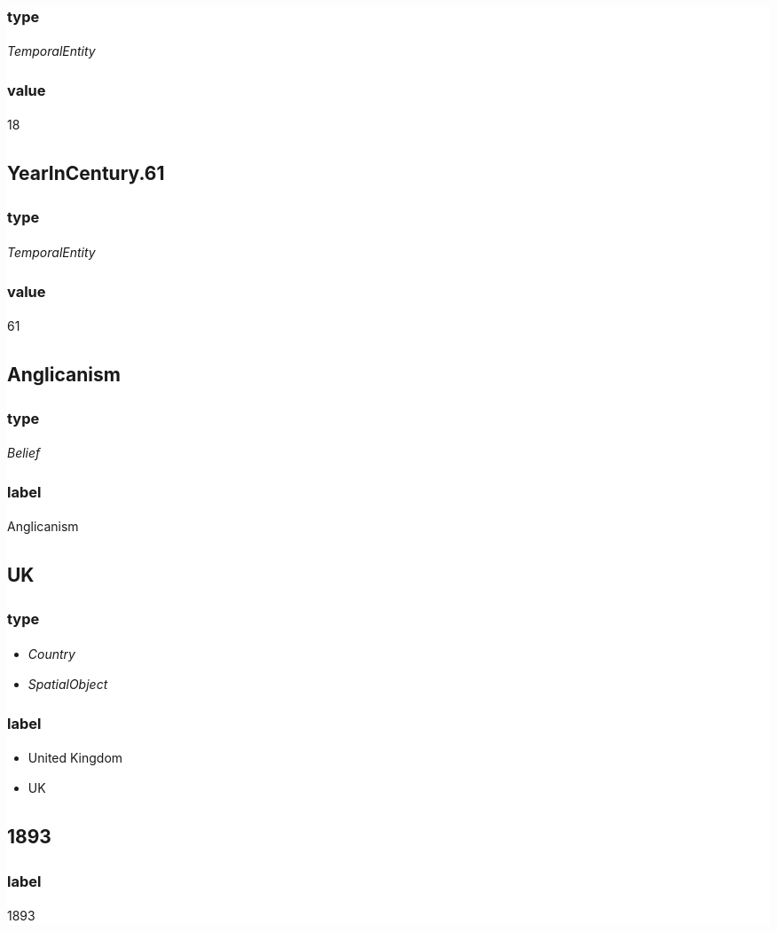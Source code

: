 ### type


*TemporalEntity*

### value


18

## YearInCentury.61

### type


*TemporalEntity*

### value


61

## Anglicanism

### type


*Belief*

### label


Anglicanism

## UK

### type

 - *Country*

 - *SpatialObject*

### label

 - United Kingdom

 - UK

## 1893

### label


1893
